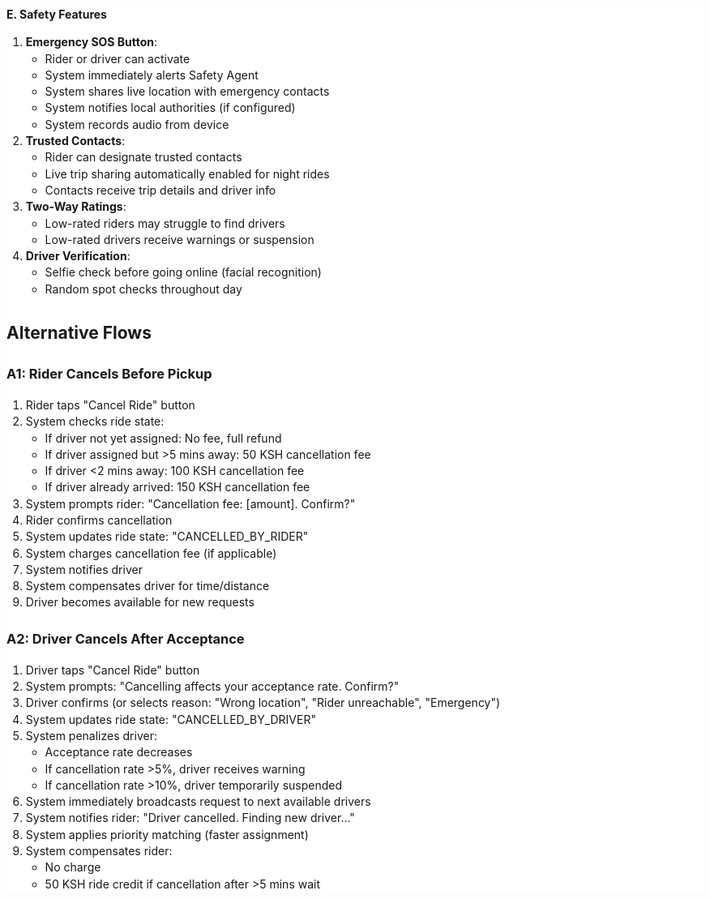**E. Safety Features**
1. **Emergency SOS Button**:
   - Rider or driver can activate
   - System immediately alerts Safety Agent
   - System shares live location with emergency contacts
   - System notifies local authorities (if configured)
   - System records audio from device
2. **Trusted Contacts**:
   - Rider can designate trusted contacts
   - Live trip sharing automatically enabled for night rides
   - Contacts receive trip details and driver info
3. **Two-Way Ratings**:
   - Low-rated riders may struggle to find drivers
   - Low-rated drivers receive warnings or suspension
4. **Driver Verification**:
   - Selfie check before going online (facial recognition)
   - Random spot checks throughout day

## Alternative Flows

### A1: Rider Cancels Before Pickup
1. Rider taps "Cancel Ride" button
2. System checks ride state:
   - If driver not yet assigned: No fee, full refund
   - If driver assigned but >5 mins away: 50 KSH cancellation fee
   - If driver <2 mins away: 100 KSH cancellation fee
   - If driver already arrived: 150 KSH cancellation fee
3. System prompts rider: "Cancellation fee: [amount]. Confirm?"
4. Rider confirms cancellation
5. System updates ride state: "CANCELLED_BY_RIDER"
6. System charges cancellation fee (if applicable)
7. System notifies driver
8. System compensates driver for time/distance
9. Driver becomes available for new requests

### A2: Driver Cancels After Acceptance
1. Driver taps "Cancel Ride" button
2. System prompts: "Cancelling affects your acceptance rate. Confirm?"
3. Driver confirms (or selects reason: "Wrong location", "Rider unreachable", "Emergency")
4. System updates ride state: "CANCELLED_BY_DRIVER"
5. System penalizes driver:
   - Acceptance rate decreases
   - If cancellation rate >5%, driver receives warning
   - If cancellation rate >10%, driver temporarily suspended
6. System immediately broadcasts request to next available drivers
7. System notifies rider: "Driver cancelled. Finding new driver..."
8. System applies priority matching (faster assignment)
9. System compensates rider:
   - No charge
   - 50 KSH ride credit if cancellation after >5 mins wait
